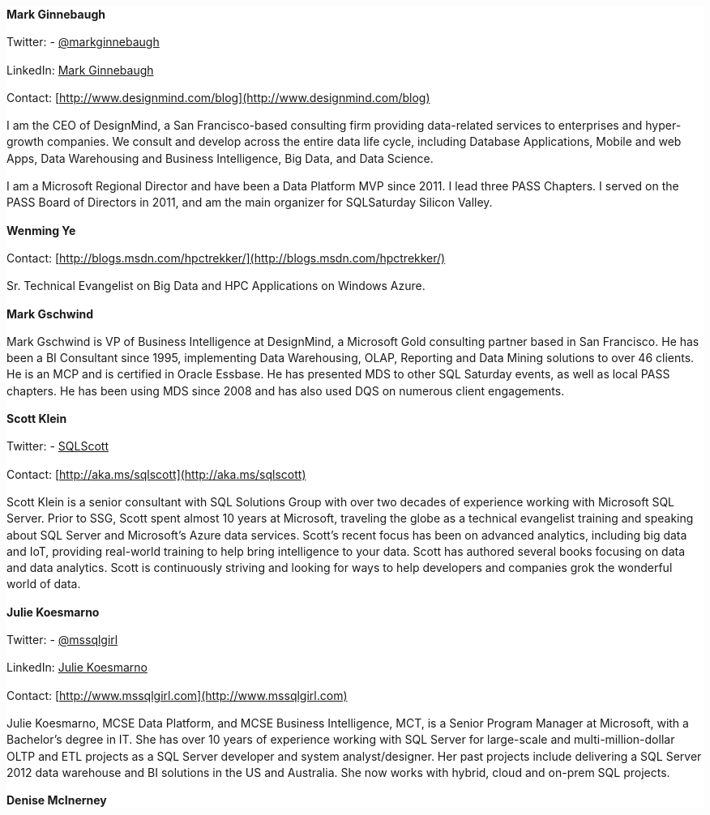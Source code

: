 **Mark Ginnebaugh**
 
Twitter:  - [@markginnebaugh](https://www.twitter.com/@markginnebaugh)
 
LinkedIn: [Mark Ginnebaugh](http://www.linkedin.com/in/markginnebaugh)
 
Contact: [http://www.designmind.com/blog](http://www.designmind.com/blog)
 
I am the CEO of DesignMind, a San Francisco-based consulting firm providing data-related services to enterprises and hyper-growth companies.  We consult and develop across the entire data life cycle, including Database Applications, Mobile and web Apps, Data Warehousing and Business Intelligence, Big Data, and Data Science.

I am a Microsoft Regional Director and have been a Data Platform MVP since 2011.  I lead three PASS Chapters.   I served on the PASS Board of Directors in 2011, and am the main organizer for SQLSaturday Silicon Valley.
 
**Wenming Ye**
 
Contact: [http://blogs.msdn.com/hpctrekker/](http://blogs.msdn.com/hpctrekker/)
 
Sr. Technical Evangelist on Big Data and HPC Applications on Windows Azure. 
 
**Mark Gschwind**
 
Mark Gschwind is VP of Business Intelligence at DesignMind, a Microsoft Gold consulting partner based in San Francisco.  He has been a BI Consultant since 1995, implementing Data Warehousing, OLAP, Reporting and Data Mining solutions to over 46 clients. He is an MCP and is certified in Oracle Essbase.  He has presented MDS to other SQL Saturday events, as well as local PASS chapters.  He has been using MDS since 2008 and has also used DQS on numerous client engagements.
 
**Scott Klein**
 
Twitter:  - [SQLScott](https://www.twitter.com/SQLScott)
 
Contact: [http://aka.ms/sqlscott](http://aka.ms/sqlscott)
 
Scott Klein is a senior consultant with SQL Solutions Group with over two decades of experience working with Microsoft SQL Server. Prior to SSG, Scott spent almost 10 years at Microsoft, traveling the globe as a technical evangelist training and speaking about SQL Server and Microsoft’s Azure data services. Scott’s recent focus has been on advanced analytics, including big data and IoT, providing real-world training to help bring intelligence to your data. Scott has authored several books focusing on data and data analytics. Scott is continuously striving and looking for ways to help developers and companies grok the wonderful world of data.
 
**Julie Koesmarno**
 
Twitter:  - [@mssqlgirl](https://www.twitter.com/@mssqlgirl)
 
LinkedIn: [Julie Koesmarno](http://www.linkedin.com/in/juliekoesmarno)
 
Contact: [http://www.mssqlgirl.com](http://www.mssqlgirl.com)
 
Julie Koesmarno, MCSE Data Platform, and MCSE Business Intelligence, MCT, is a Senior Program Manager at Microsoft, with a Bachelor’s degree in IT. She has over 10 years of experience working with SQL Server for large-scale and multi-million-dollar OLTP and ETL projects as a SQL Server developer and system analyst/designer. Her past projects include delivering a SQL Server 2012 data warehouse and BI solutions in the US and Australia. She now works with hybrid, cloud and on-prem SQL projects.
 
**Denise McInerney**
 